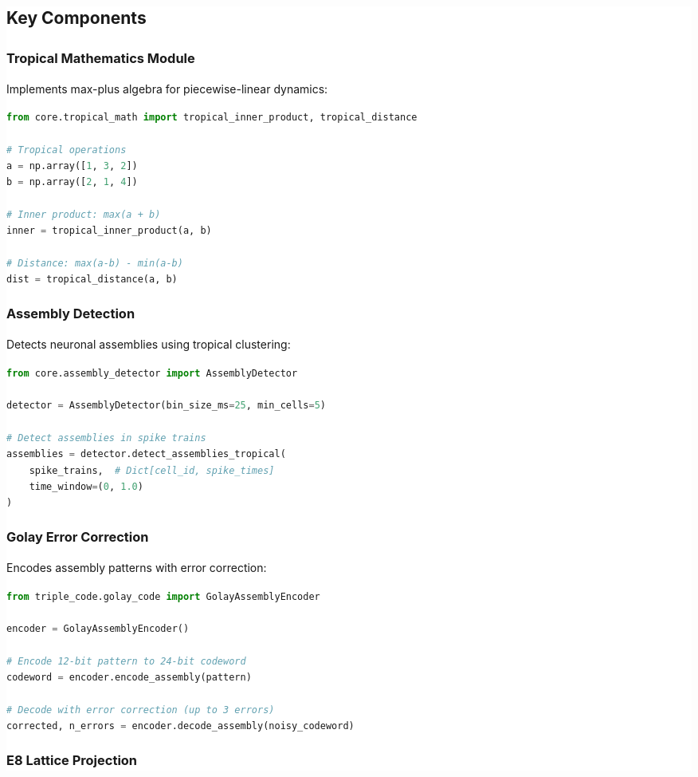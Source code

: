 ## Key Components

### Tropical Mathematics Module

Implements max-plus algebra for piecewise-linear dynamics:

```python
from core.tropical_math import tropical_inner_product, tropical_distance

# Tropical operations
a = np.array([1, 3, 2])
b = np.array([2, 1, 4])

# Inner product: max(a + b)
inner = tropical_inner_product(a, b)

# Distance: max(a-b) - min(a-b)
dist = tropical_distance(a, b)
```

### Assembly Detection

Detects neuronal assemblies using tropical clustering:

```python
from core.assembly_detector import AssemblyDetector

detector = AssemblyDetector(bin_size_ms=25, min_cells=5)

# Detect assemblies in spike trains
assemblies = detector.detect_assemblies_tropical(
    spike_trains,  # Dict[cell_id, spike_times]
    time_window=(0, 1.0)
)
```

### Golay Error Correction

Encodes assembly patterns with error correction:

```python
from triple_code.golay_code import GolayAssemblyEncoder

encoder = GolayAssemblyEncoder()

# Encode 12-bit pattern to 24-bit codeword
codeword = encoder.encode_assembly(pattern)

# Decode with error correction (up to 3 errors)
corrected, n_errors = encoder.decode_assembly(noisy_codeword)
```

### E8 Lattice Projection
